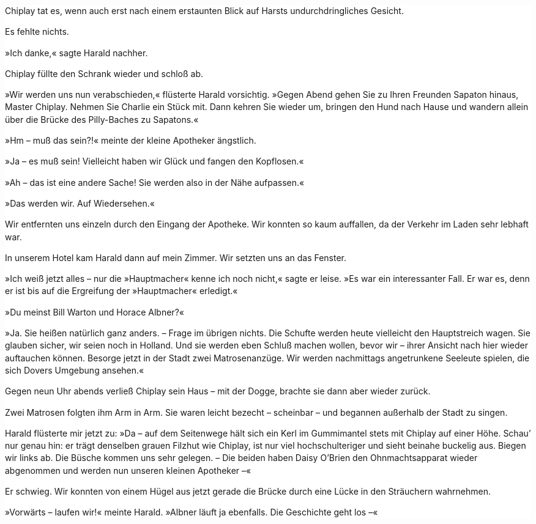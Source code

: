 Chiplay tat es, wenn auch erst nach einem erstaunten Blick auf Harsts
undurchdringliches Gesicht.

Es fehlte nichts.

»Ich danke,« sagte Harald nachher.

Chiplay füllte den Schrank wieder und schloß ab.

»Wir werden uns nun verabschieden,« flüsterte Harald vorsichtig. »Gegen Abend
gehen Sie zu Ihren Freunden Sapaton hinaus, Master Chiplay. Nehmen Sie Charlie
ein Stück mit. Dann kehren Sie wieder um, bringen den Hund nach Hause und
wandern allein über die Brücke des Pilly-Baches zu Sapatons.«

»Hm – muß das sein?!« meinte der kleine Apotheker ängstlich.

»Ja – es muß sein! Vielleicht haben wir Glück und fangen den Kopflosen.«

»Ah – das ist eine andere Sache! Sie werden also in der Nähe aufpassen.«

»Das werden wir. Auf Wiedersehen.«

Wir entfernten uns einzeln durch den Eingang der Apotheke. Wir konnten so kaum
auffallen, da der Verkehr im Laden sehr lebhaft war.

In unserem Hotel kam Harald dann auf mein Zimmer. Wir setzten uns an das
Fenster.

»Ich weiß jetzt alles – nur die »Hauptmacher« kenne ich noch nicht,« sagte er
leise. »Es war ein interessanter Fall. Er war es, denn er ist bis auf die
Ergreifung der »Hauptmacher« erledigt.«

»Du meinst Bill Warton und Horace Albner?«

»Ja. Sie heißen natürlich ganz anders. – Frage im übrigen nichts. Die Schufte
werden heute vielleicht den Hauptstreich wagen. Sie glauben sicher, wir seien
noch in Holland. Und sie werden eben Schluß machen wollen, bevor wir – ihrer
Ansicht nach hier wieder auftauchen können. Besorge jetzt in der Stadt zwei
Matrosenanzüge. Wir werden nachmittags angetrunkene Seeleute spielen, die sich
Dovers Umgebung ansehen.«

Gegen neun Uhr abends verließ Chiplay sein Haus – mit der Dogge, brachte sie
dann aber wieder zurück.

Zwei Matrosen folgten ihm Arm in Arm. Sie waren leicht bezecht – scheinbar –
und begannen außerhalb der Stadt zu singen.

Harald flüsterte mir jetzt zu: »Da – auf dem Seitenwege hält sich ein Kerl im
Gummimantel stets mit Chiplay auf einer Höhe. Schau’ nur genau hin: er trägt
denselben grauen Filzhut wie Chiplay, ist nur viel hochschulteriger und sieht
beinahe buckelig aus. Biegen wir links ab. Die Büsche kommen uns sehr gelegen.
– Die beiden haben Daisy O’Brien den Ohnmachtsapparat wieder abgenommen und
werden nun unseren kleinen Apotheker –«

Er schwieg. Wir konnten von einem Hügel aus jetzt gerade die Brücke durch eine
Lücke in den Sträuchern wahrnehmen.

»Vorwärts – laufen wir!« meinte Harald. »Albner läuft ja ebenfalls. Die
Geschichte geht los –«
